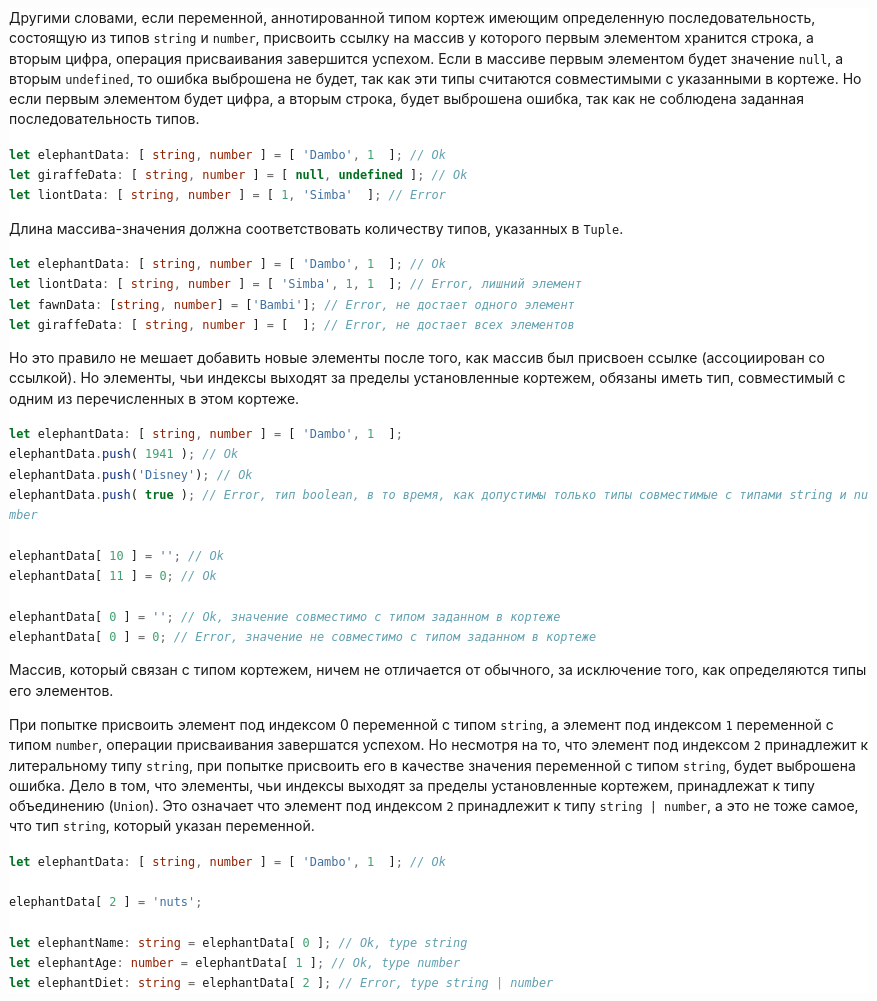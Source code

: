 Другими словами, если переменной, аннотированной типом кортеж имеющим определенную последовательность, состоящую из типов `string` и `number`, присвоить ссылку на массив у которого первым элементом хранится строка, а вторым цифра, операция присваивания завершится успехом. Если в массиве первым элементом будет значение `null`, а вторым `undefined`, то ошибка выброшена не будет, так как эти типы считаются  совместимыми с указанными в кортеже. Но если первым элементом будет цифра, а вторым строка, будет выброшена ошибка, так как не соблюдена заданная последовательность типов.

~~~~~typescript
let elephantData: [ string, number ] = [ 'Dambo', 1  ]; // Ok
let giraffeData: [ string, number ] = [ null, undefined ]; // Ok
let liontData: [ string, number ] = [ 1, 'Simba'  ]; // Error
~~~~~

Длина массива-значения должна соответствовать количеству типов, указанных в `Tuple`.

~~~~~typescript
let elephantData: [ string, number ] = [ 'Dambo', 1  ]; // Ok
let liontData: [ string, number ] = [ 'Simba', 1, 1  ]; // Error, лишний элемент
let fawnData: [string, number] = ['Bambi']; // Error, не достает одного элемент
let giraffeData: [ string, number ] = [  ]; // Error, не достает всех элементов
~~~~~

Но это правило не мешает добавить новые элементы после того, как массив был присвоен ссылке (ассоциирован со ссылкой). Но элементы, чьи индексы выходят за пределы установленные кортежем, обязаны иметь тип, совместимый с одним из перечисленных в этом кортеже.

~~~~~typescript
let elephantData: [ string, number ] = [ 'Dambo', 1  ];
elephantData.push( 1941 ); // Ok
elephantData.push('Disney'); // Ok
elephantData.push( true ); // Error, тип boolean, в то время, как допустимы только типы совместимые с типами string и number

elephantData[ 10 ] = ''; // Ok
elephantData[ 11 ] = 0; // Ok

elephantData[ 0 ] = ''; // Ok, значение совместимо с типом заданном в кортеже
elephantData[ 0 ] = 0; // Error, значение не совместимо с типом заданном в кортеже
~~~~~

Массив, который связан с типом кортежем, ничем не отличается от обычного, за исключение того, как определяются типы его элементов.


При попытке присвоить элемент под индексом 0 переменной с типом `string`, а элемент под индексом `1` переменной с типом `number`, операции присваивания завершатся успехом. Но несмотря на то, что элемент под индексом `2` принадлежит к литеральному типу `string`, при попытке присвоить его в качестве значения переменной с типом `string`, будет выброшена ошибка. Дело в том, что элементы, чьи индексы выходят за пределы установленные кортежем, принадлежат к типу объединению (`Union`). Это означает что элемент под индексом `2` принадлежит к типу `string | number`, а это не тоже самое, что тип `string`, который указан переменной.

~~~~~typescript
let elephantData: [ string, number ] = [ 'Dambo', 1  ]; // Ok

elephantData[ 2 ] = 'nuts';

let elephantName: string = elephantData[ 0 ]; // Ok, type string
let elephantAge: number = elephantData[ 1 ]; // Ok, type number
let elephantDiet: string = elephantData[ 2 ]; // Error, type string | number
~~~~~
